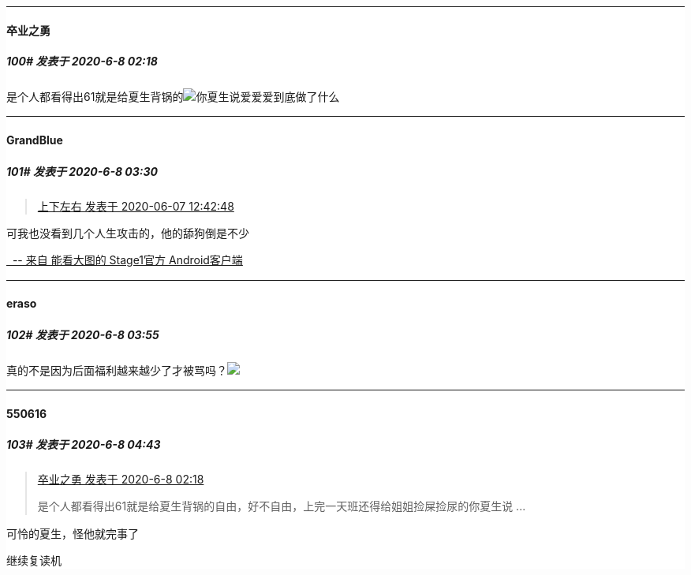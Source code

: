 
-----

####  卒业之勇  
##### 100#       发表于 2020-6-8 02:18




是个人都看得出61就是给夏生背锅的<img src="https://static.saraba1st.com/image/smiley/face2017/020.png" referrerpolicy="no-referrer">你夏生说爱爱爱到底做了什么







-----

####  GrandBlue  
##### 101#       发表于 2020-6-8 03:30



<blockquote><a href="httphttps://bbs.saraba1st.com/2b/forum.php?mod=redirect&amp;goto=findpost&amp;pid=47708242&amp;ptid=1940042" target="_blank">上下左右 发表于 2020-06-07 12:42:48</a></blockquote>可我也没看到几个人生攻击的，他的舔狗倒是不少

[  -- 来自 能看大图的 Stage1官方 Android客户端](https://www.coolapk.com/apk/140634)







-----

####  eraso  
##### 102#       发表于 2020-6-8 03:55




真的不是因为后面福利越来越少了才被骂吗？<img src="https://static.saraba1st.com/image/smiley/face2017/066.png" referrerpolicy="no-referrer">







-----

####  550616  
##### 103#       发表于 2020-6-8 04:43



<blockquote><a href="httphttps://bbs.saraba1st.com/2b/forum.php?mod=redirect&amp;goto=findpost&amp;pid=47716543&amp;ptid=1940042" target="_blank">卒业之勇 发表于 2020-6-8 02:18</a>

是个人都看得出61就是给夏生背锅的自由，好不自由，上完一天班还得给姐姐捡屎捡尿的你夏生说 ...</blockquote>
可怜的夏生，怪他就完事了

继续复读机
